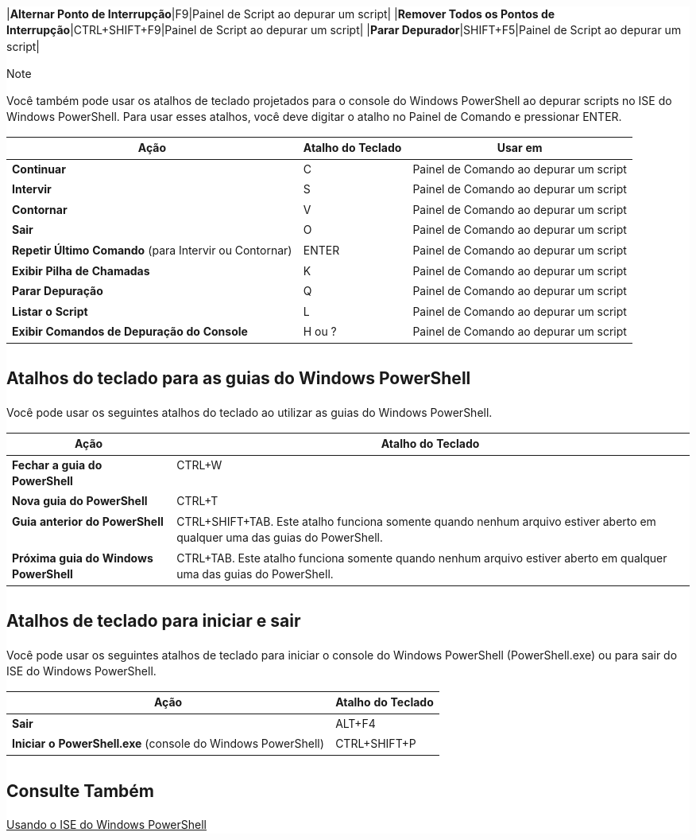 |**Alternar Ponto de Interrupção**|F9|Painel de Script ao depurar um script|
|**Remover Todos os Pontos de Interrupção**|CTRL+SHIFT+F9|Painel de Script ao depurar um script|
|**Parar Depurador**|SHIFT+F5|Painel de Script ao depurar um script|

> [!NOTE]
> Você também pode usar os atalhos de teclado projetados para o console do Windows PowerShell ao depurar scripts no ISE do Windows PowerShell. Para usar esses atalhos, você deve digitar o atalho no Painel de Comando e pressionar ENTER.

|Ação|Atalho do Teclado|Usar em|
|----------|---------------------|----------|
|**Continuar**|C|Painel de Comando ao depurar um script|
|**Intervir**|S|Painel de Comando ao depurar um script|
|**Contornar**|V|Painel de Comando ao depurar um script|
|**Sair**|O|Painel de Comando ao depurar um script|
|**Repetir Último Comando** (para Intervir ou Contornar)|ENTER|Painel de Comando ao depurar um script|
|**Exibir Pilha de Chamadas**|K|Painel de Comando ao depurar um script|
|**Parar Depuração**|Q|Painel de Comando ao depurar um script|
|**Listar o Script**|L|Painel de Comando ao depurar um script|
|**Exibir Comandos de Depuração do Console**|H ou ?|Painel de Comando ao depurar um script|

## <a name="bkmk_6"></a>Atalhos do teclado para as guias do Windows PowerShell
Você pode usar os seguintes atalhos do teclado ao utilizar as guias do Windows PowerShell.

|Ação|Atalho do Teclado|
|----------|---------------------|
|**Fechar a guia do PowerShell**|CTRL+W|
|**Nova guia do PowerShell**|CTRL+T|
|**Guia anterior do PowerShell**|CTRL+SHIFT+TAB. Este atalho funciona somente quando nenhum arquivo estiver aberto em qualquer uma das guias do PowerShell.|
|**Próxima guia do Windows PowerShell**|CTRL+TAB. Este atalho funciona somente quando nenhum arquivo estiver aberto em qualquer uma das guias do PowerShell.|

## <a name="bkmk_7"></a>Atalhos de teclado para iniciar e sair
Você pode usar os seguintes atalhos de teclado para iniciar o console do Windows PowerShell (PowerShell.exe) ou para sair do ISE do Windows PowerShell.

|Ação|Atalho do Teclado|
|----------|---------------------|
|**Sair**|ALT+F4|
|**Iniciar o PowerShell.exe** (console do Windows PowerShell)|CTRL+SHIFT+P|

## Consulte Também
[Usando o ISE do Windows PowerShell](../core-powershell/ise/Using-the-Windows-PowerShell-ISE.md)






